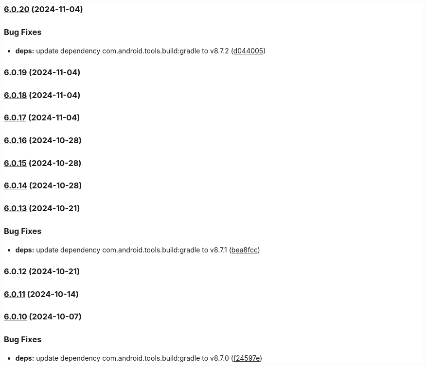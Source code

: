 ### [6.0.20](https://github.com/Cap-go/native-purchases/compare/6.0.19...6.0.20) (2024-11-04)


### Bug Fixes

* **deps:** update dependency com.android.tools.build:gradle to v8.7.2 ([d044005](https://github.com/Cap-go/native-purchases/commit/d044005f62920b01a07591882b4c9c99e7476ee6))

### [6.0.19](https://github.com/Cap-go/native-purchases/compare/6.0.18...6.0.19) (2024-11-04)

### [6.0.18](https://github.com/Cap-go/native-purchases/compare/6.0.17...6.0.18) (2024-11-04)

### [6.0.17](https://github.com/Cap-go/native-purchases/compare/6.0.16...6.0.17) (2024-11-04)

### [6.0.16](https://github.com/Cap-go/native-purchases/compare/6.0.15...6.0.16) (2024-10-28)

### [6.0.15](https://github.com/Cap-go/native-purchases/compare/6.0.14...6.0.15) (2024-10-28)

### [6.0.14](https://github.com/Cap-go/native-purchases/compare/6.0.13...6.0.14) (2024-10-28)

### [6.0.13](https://github.com/Cap-go/native-purchases/compare/6.0.12...6.0.13) (2024-10-21)


### Bug Fixes

* **deps:** update dependency com.android.tools.build:gradle to v8.7.1 ([bea8fcc](https://github.com/Cap-go/native-purchases/commit/bea8fccc4a32e0163f35e436058e88d36d6daf82))

### [6.0.12](https://github.com/Cap-go/native-purchases/compare/6.0.11...6.0.12) (2024-10-21)

### [6.0.11](https://github.com/Cap-go/native-purchases/compare/6.0.10...6.0.11) (2024-10-14)

### [6.0.10](https://github.com/Cap-go/native-purchases/compare/6.0.9...6.0.10) (2024-10-07)


### Bug Fixes

* **deps:** update dependency com.android.tools.build:gradle to v8.7.0 ([f24597e](https://github.com/Cap-go/native-purchases/commit/f24597e290138022473d4f1bd002fc916869e5e9))
